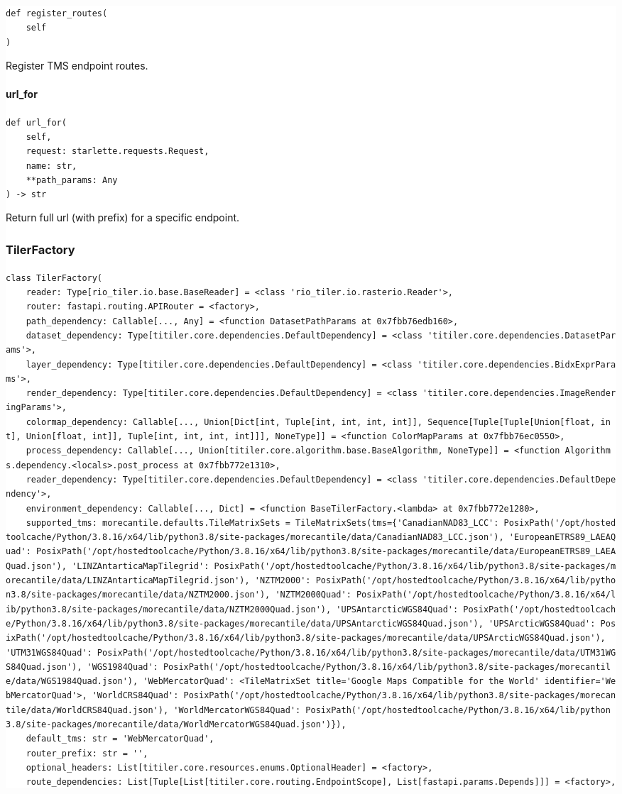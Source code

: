 ```python3
def register_routes(
    self
)
```

Register TMS endpoint routes.

    
#### url_for

```python3
def url_for(
    self,
    request: starlette.requests.Request,
    name: str,
    **path_params: Any
) -> str
```

Return full url (with prefix) for a specific endpoint.

### TilerFactory

```python3
class TilerFactory(
    reader: Type[rio_tiler.io.base.BaseReader] = <class 'rio_tiler.io.rasterio.Reader'>,
    router: fastapi.routing.APIRouter = <factory>,
    path_dependency: Callable[..., Any] = <function DatasetPathParams at 0x7fbb76edb160>,
    dataset_dependency: Type[titiler.core.dependencies.DefaultDependency] = <class 'titiler.core.dependencies.DatasetParams'>,
    layer_dependency: Type[titiler.core.dependencies.DefaultDependency] = <class 'titiler.core.dependencies.BidxExprParams'>,
    render_dependency: Type[titiler.core.dependencies.DefaultDependency] = <class 'titiler.core.dependencies.ImageRenderingParams'>,
    colormap_dependency: Callable[..., Union[Dict[int, Tuple[int, int, int, int]], Sequence[Tuple[Tuple[Union[float, int], Union[float, int]], Tuple[int, int, int, int]]], NoneType]] = <function ColorMapParams at 0x7fbb76ec0550>,
    process_dependency: Callable[..., Union[titiler.core.algorithm.base.BaseAlgorithm, NoneType]] = <function Algorithms.dependency.<locals>.post_process at 0x7fbb772e1310>,
    reader_dependency: Type[titiler.core.dependencies.DefaultDependency] = <class 'titiler.core.dependencies.DefaultDependency'>,
    environment_dependency: Callable[..., Dict] = <function BaseTilerFactory.<lambda> at 0x7fbb772e1280>,
    supported_tms: morecantile.defaults.TileMatrixSets = TileMatrixSets(tms={'CanadianNAD83_LCC': PosixPath('/opt/hostedtoolcache/Python/3.8.16/x64/lib/python3.8/site-packages/morecantile/data/CanadianNAD83_LCC.json'), 'EuropeanETRS89_LAEAQuad': PosixPath('/opt/hostedtoolcache/Python/3.8.16/x64/lib/python3.8/site-packages/morecantile/data/EuropeanETRS89_LAEAQuad.json'), 'LINZAntarticaMapTilegrid': PosixPath('/opt/hostedtoolcache/Python/3.8.16/x64/lib/python3.8/site-packages/morecantile/data/LINZAntarticaMapTilegrid.json'), 'NZTM2000': PosixPath('/opt/hostedtoolcache/Python/3.8.16/x64/lib/python3.8/site-packages/morecantile/data/NZTM2000.json'), 'NZTM2000Quad': PosixPath('/opt/hostedtoolcache/Python/3.8.16/x64/lib/python3.8/site-packages/morecantile/data/NZTM2000Quad.json'), 'UPSAntarcticWGS84Quad': PosixPath('/opt/hostedtoolcache/Python/3.8.16/x64/lib/python3.8/site-packages/morecantile/data/UPSAntarcticWGS84Quad.json'), 'UPSArcticWGS84Quad': PosixPath('/opt/hostedtoolcache/Python/3.8.16/x64/lib/python3.8/site-packages/morecantile/data/UPSArcticWGS84Quad.json'), 'UTM31WGS84Quad': PosixPath('/opt/hostedtoolcache/Python/3.8.16/x64/lib/python3.8/site-packages/morecantile/data/UTM31WGS84Quad.json'), 'WGS1984Quad': PosixPath('/opt/hostedtoolcache/Python/3.8.16/x64/lib/python3.8/site-packages/morecantile/data/WGS1984Quad.json'), 'WebMercatorQuad': <TileMatrixSet title='Google Maps Compatible for the World' identifier='WebMercatorQuad'>, 'WorldCRS84Quad': PosixPath('/opt/hostedtoolcache/Python/3.8.16/x64/lib/python3.8/site-packages/morecantile/data/WorldCRS84Quad.json'), 'WorldMercatorWGS84Quad': PosixPath('/opt/hostedtoolcache/Python/3.8.16/x64/lib/python3.8/site-packages/morecantile/data/WorldMercatorWGS84Quad.json')}),
    default_tms: str = 'WebMercatorQuad',
    router_prefix: str = '',
    optional_headers: List[titiler.core.resources.enums.OptionalHeader] = <factory>,
    route_dependencies: List[Tuple[List[titiler.core.routing.EndpointScope], List[fastapi.params.Depends]]] = <factory>,
```